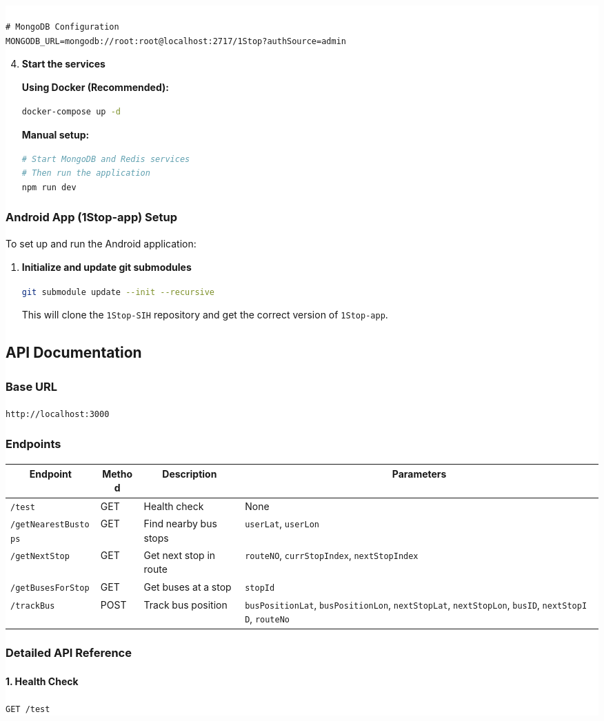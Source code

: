   ```env
   
   # MongoDB Configuration
   MONGODB_URL=mongodb://root:root@localhost:2717/1Stop?authSource=admin
   ```

4. **Start the services**
   
   **Using Docker (Recommended):**
   ```bash
   docker-compose up -d
   ```
   
   **Manual setup:**
   ```bash
   # Start MongoDB and Redis services
   # Then run the application
   npm run dev
   ```

### Android App (1Stop-app) Setup

To set up and run the Android application:

1. **Initialize and update git submodules**
   ```bash
   git submodule update --init --recursive
   ```
   
   This will clone the `1Stop-SIH` repository and get the correct version of `1Stop-app`.

## API Documentation

### Base URL
```
http://localhost:3000
```

### Endpoints

| Endpoint | Method | Description | Parameters |
|----------|--------|-------------|------------|
| `/test` | GET | Health check | None |
| `/getNearestBustops` | GET | Find nearby bus stops | `userLat`, `userLon` |
| `/getNextStop` | GET | Get next stop in route | `routeNO`, `currStopIndex`, `nextStopIndex` |
| `/getBusesForStop` | GET | Get buses at a stop | `stopId` |
| `/trackBus` | POST | Track bus position | `busPositionLat`, `busPositionLon`, `nextStopLat`, `nextStopLon`, `busID`, `nextStopID`, `routeNo` |

### Detailed API Reference

#### 1. Health Check
```http
GET /test
```
